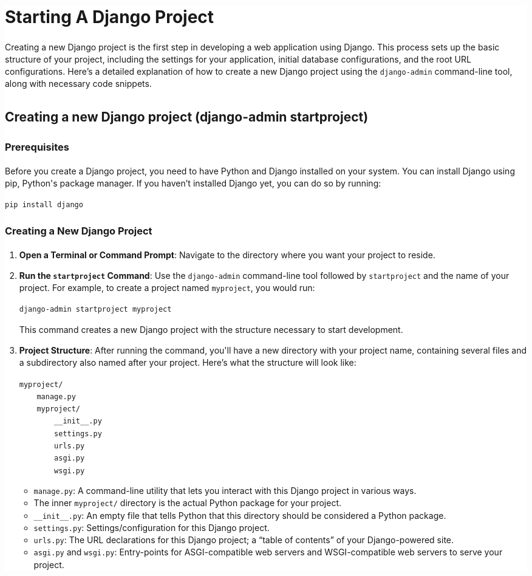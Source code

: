 # Starting A Django Project

Creating a new Django project is the first step in developing a web application using Django. This process sets up the basic structure of your project, including the settings for your application, initial database configurations, and the root URL configurations. Here’s a detailed explanation of how to create a new Django project using the `django-admin` command-line tool, along with necessary code snippets.

## Creating a new Django project (django-admin startproject)

### Prerequisites

Before you create a Django project, you need to have Python and Django installed on your system. You can install Django using pip, Python's package manager. If you haven’t installed Django yet, you can do so by running:

```bash
pip install django
```

### Creating a New Django Project

1. **Open a Terminal or Command Prompt**: Navigate to the directory where you want your project to reside.

2. **Run the `startproject` Command**: Use the `django-admin` command-line tool followed by `startproject` and the name of your project. For example, to create a project named `myproject`, you would run:

   ```bash
   django-admin startproject myproject
   ```

   This command creates a new Django project with the structure necessary to start development.

3. **Project Structure**: After running the command, you'll have a new directory with your project name, containing several files and a subdirectory also named after your project. Here’s what the structure will look like:

   ```
   myproject/
       manage.py
       myproject/
           __init__.py
           settings.py
           urls.py
           asgi.py
           wsgi.py
   ```

   - `manage.py`: A command-line utility that lets you interact with this Django project in various ways.
   - The inner `myproject/` directory is the actual Python package for your project.
   - `__init__.py`: An empty file that tells Python that this directory should be considered a Python package.
   - `settings.py`: Settings/configuration for this Django project.
   - `urls.py`: The URL declarations for this Django project; a “table of contents” of your Django-powered site.
   - `asgi.py` and `wsgi.py`: Entry-points for ASGI-compatible web servers and WSGI-compatible web servers to serve your project.

